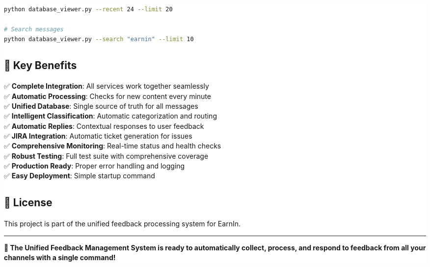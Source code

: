 ```bash
python database_viewer.py --recent 24 --limit 20

# Search messages
python database_viewer.py --search "earnin" --limit 10
```

## 🎯 Key Benefits

✅ **Complete Integration**: All services work together seamlessly  
✅ **Automatic Processing**: Checks for new content every minute  
✅ **Unified Database**: Single source of truth for all messages  
✅ **Intelligent Classification**: Automatic categorization and routing  
✅ **Automatic Replies**: Contextual responses to user feedback  
✅ **JIRA Integration**: Automatic ticket generation for issues  
✅ **Comprehensive Monitoring**: Real-time status and health checks  
✅ **Robust Testing**: Full test suite with comprehensive coverage  
✅ **Production Ready**: Proper error handling and logging  
✅ **Easy Deployment**: Simple startup command  

## 📝 License

This project is part of the unified feedback processing system for EarnIn.

---

**🎉 The Unified Feedback Management System is ready to automatically collect, process, and respond to feedback from all your channels with a single command!**